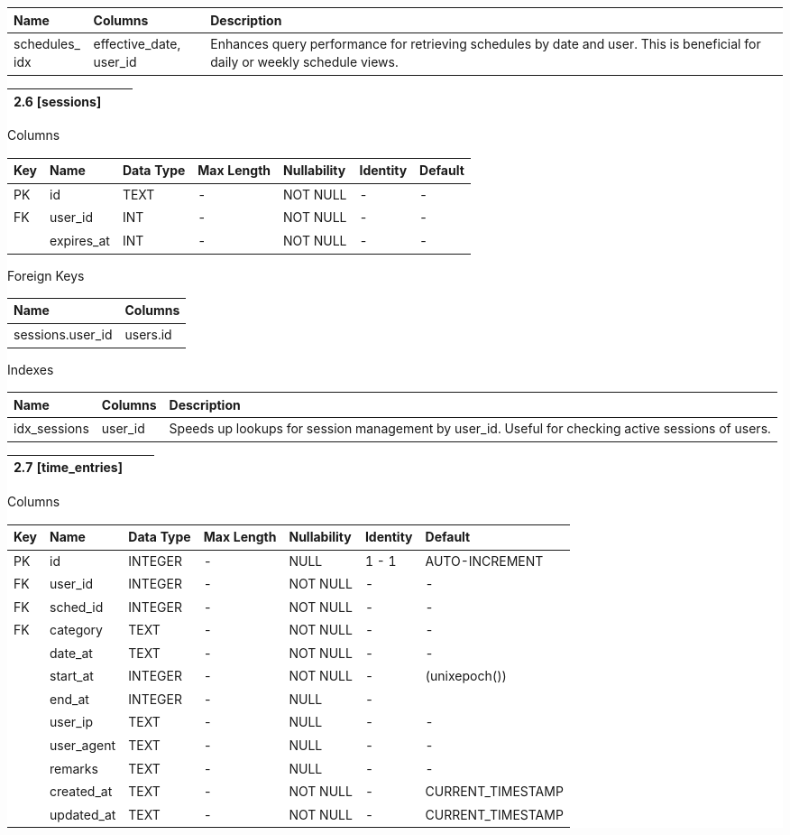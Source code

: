 | Name | Columns | Description |
| :---- | :---- | :---- |
| schedules\_idx | effective\_date, user\_id | Enhances query performance for retrieving schedules by date and user. This is beneficial for daily or weekly schedule views. |

| 2.6 \[sessions\] |  |  |
| :---- | ----- | ----- |

Columns

| Key | Name | Data Type | Max Length | Nullability | Identity | Default |
| :---- | :---- | :---- | :---- | :---- | :---- | :---- |
| PK | id | TEXT |  \-  | NOT NULL |  \-  |  \-  |
| FK | user\_id | INT |  \-  | NOT NULL |  \-  |  \-  |
|  | expires\_at | INT |  \-  | NOT NULL |  \-  |  \-  |

Foreign Keys

| Name | Columns |
| :---- | :---- |
| sessions.user\_id | users.id |

Indexes

| Name | Columns | Description |
| :---- | :---- | :---- |
| idx\_sessions | user\_id | Speeds up lookups for session management by user\_id. Useful for checking active sessions of users. |

| 2.7 \[time\_entries\] |  |  |
| :---- | ----- | ----- |

Columns

| Key | Name | Data Type | Max Length | Nullability | Identity | Default |
| :---- | :---- | :---- | :---- | :---- | :---- | :---- |
| PK | id | INTEGER |  \-  | NULL | 1 \- 1 | AUTO-INCREMENT |
| FK | user\_id | INTEGER |  \-  | NOT NULL |  \-  |  \-  |
| FK | sched\_id | INTEGER |  \-  | NOT NULL |  \-  |  \-  |
| FK | category | TEXT |  \-  | NOT NULL |  \-  |  \-  |
|  | date\_at | TEXT |  \-  | NOT NULL |  \-  |  \-  |
|  | start\_at | INTEGER |  \-  | NOT NULL |  \-  | (unixepoch()) |
|  | end\_at | INTEGER |  \-  | NULL |  \-  |  |
|  | user\_ip | TEXT |  \-  | NULL |  \-  |  \-  |
|  | user\_agent | TEXT |  \-  | NULL |  \-  |  \-  |
|  | remarks | TEXT |  \-  | NULL |  \-  |  \-  |
|  | created\_at | TEXT |  \-  | NOT NULL |  \-  | CURRENT\_TIMESTAMP |
|  | updated\_at | TEXT |  \-  | NOT NULL |  \-  | CURRENT\_TIMESTAMP |
